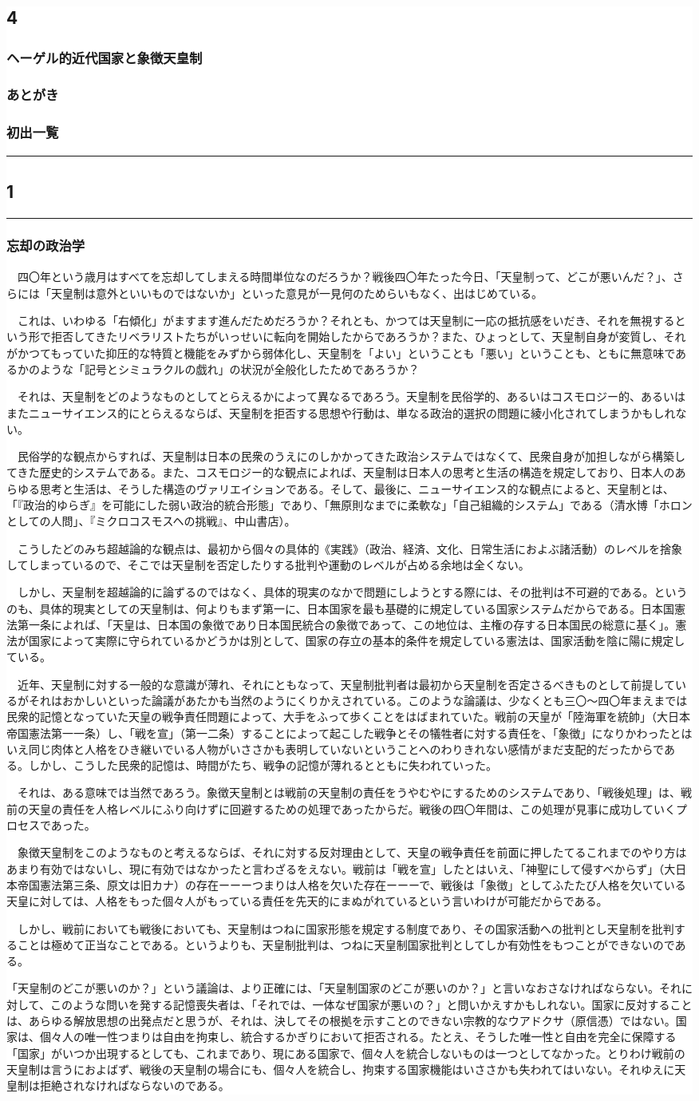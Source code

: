 ## 4
### ヘーゲル的近代国家と象徴天皇制　
### あとがき　
### 初出一覧

---

## 1

---

### 忘却の政治学　

　四〇年という歳月はすべてを忘却してしまえる時間単位なのだろうか？戦後四〇年たった今日、「天皇制って、どこが悪いんだ？」、さらには「天皇制は意外といいものではないか」といった意見が一見何のためらいもなく、出はじめている。　 

　これは、いわゆる「右傾化」がますます進んだためだろうか？それとも、かつては天皇制に一応の抵抗感をいだき、それを無視するという形で拒否してきたリベラリストたちがいっせいに転向を開始したからであろうか？また、ひょっとして、天皇制自身が変質し、それがかつてもっていた抑圧的な特質と機能をみずから弱体化し、天皇制を「よい」ということも「悪い」ということも、ともに無意味であるかのような「記号とシミュラクルの戯れ」の状況が全般化したためであろうか？

　それは、天皇制をどのようなものとしてとらえるかによって異なるであろう。天皇制を民俗学的、あるいはコスモロジー的、あるいはまたニューサイエンス的にとらえるならば、天皇制を拒否する思想や行動は、単なる政治的選択の問題に綾小化されてしまうかもしれない。　

　民俗学的な観点からすれば、天皇制は日本の民衆のうえにのしかかってきた政治システムではなくて、民衆自身が加担しながら構築してきた歴史的システムである。また、コスモロジー的な観点によれば、天皇制は日本人の思考と生活の構造を規定しており、日本人のあらゆる思考と生活は、そうした構造のヴァリエイションである。そして、最後に、ニューサイエンス的な観点によると、天皇制とは、「『政治的ゆらぎ』を可能にした弱い政治的統合形態」であり、「無原則なまでに柔軟な」「自己組織的システム」である（清水博「ホロンとしての人問」、『ミクロコスモスヘの挑戦』、中山書店）。

　こうしたどのみち超越論的な観点は、最初から個々の具体的《実践》（政治、経済、文化、日常生活におよぶ諸活動）のレベルを捨象してしまっているので、そこでは天皇制を否定したりする批判や運動のレベルが占める余地は全くない。

　しかし、天皇制を超越論的に論ずるのではなく、具体的現実のなかで問題にしようとする際には、その批判は不可避的である。というのも、具体的現実としての天皇制は、何よりもまず第一に、日本国家を最も基礎的に規定している国家システムだからである。日本国憲法第一条によれば、「天皇は、日本国の象徴であり日本国民統合の象徴であって、この地位は、主権の存する日本国民の総意に基く」。憲法が国家によって実際に守られているかどうかは別として、国家の存立の基本的条件を規定している憲法は、国家活動を陰に陽に規定している。

　近年、天皇制に対する一般的な意識が薄れ、それにともなって、天皇制批判者は最初から天皇制を否定さるべきものとして前提しているがそれはおかしいといった論議があたかも当然のようにくりかえされている。このような論議は、少なくとも三〇〜四〇年まえまでは民衆的記憶となっていた天皇の戦争責任問題によって、大手をふって歩くことをはばまれていた。戦前の天皇が「陸海軍を統帥」（大日本帝国憲法第一一条）し、「戦を宣」（第一二条）することによって起こした戦争とその犠牲者に対する責任を、「象徴」になりかわったとはいえ同じ肉体と人格をひき継いでいる人物がいささかも表明していないということへのわりきれない感情がまだ支配的だったからである。しかし、こうした民衆的記憶は、時間がたち、戦争の記憶が薄れるとともに失われていった。

　それは、ある意味では当然であろう。象徴天皇制とは戦前の天皇制の責任をうやむやにするためのシステムであり、「戦後処理」は、戦前の天皇の責任を人格レベルにふり向けずに回避するための処理であったからだ。戦後の四〇年間は、この処理が見事に成功していくプロセスであった。

　象徴天皇制をこのようなものと考えるならば、それに対する反対理由として、天皇の戦争責任を前面に押したてるこれまでのやり方はあまり有効ではないし、現に有効ではなかったと言わざるをえない。戦前は「戦を宣」したとはいえ、「神聖にして侵すべからず」（大日本帝国憲法第三条、原文は旧カナ）の存在ーーーつまりは人格を欠いた存在ーーーで、戦後は「象徴」としてふたたび人格を欠いている天皇に対しては、人格をもった個々人がもっている責任を先天的にまぬがれているという言いわけが可能だからである。

　しかし、戦前においても戦後においても、天皇制はつねに国家形態を規定する制度であり、その国家活動への批判とし天皇制を批判することは極めて正当なことである。というよりも、天皇制批判は、つねに天皇制国家批判としてしか有効性をもつことができないのである。

「天皇制のどこが悪いのか？」という議論は、より正確には、「天皇制国家のどこが悪いのか？」と言いなおさなければならない。それに対して、このような問いを発する記憶喪失者は、「それでは、一体なぜ国家が悪いの？」と問いかえすかもしれない。国家に反対することは、あらゆる解放思想の出発点だと思うが、それは、決してその根拠を示すことのできない宗教的なウアドクサ（原信憑）ではない。国家は、個々人の唯一性つまりは自由を拘束し、統合するかぎりにおいて拒否される。たとえ、そうした唯一性と自由を完全に保障する「国家」がいつか出現するとしても、これまであり、現にある国家で、個々人を統合しないものは一つとしてなかった。とりわけ戦前の天皇制は言うにおよばず、戦後の天皇制の場合にも、個々人を統合し、拘束する国家機能はいささかも失われてはいない。それゆえに天皇制は拒絶されなければならないのである。
